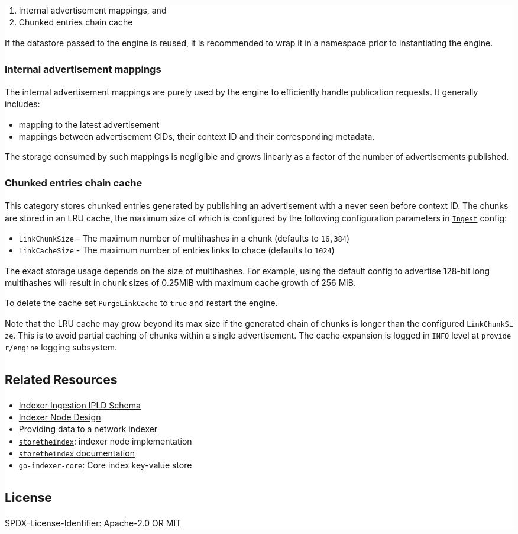 1. Internal advertisement mappings, and
2. Chunked entries chain cache

If the datastore passed to the engine is reused, it is recommended to wrap it in a namespace prior
to instantiating the engine.

### Internal advertisement mappings

The internal advertisement mappings are purely used by the engine to efficiently handle publication
requests. It generally includes:

- mapping to the latest advertisement
- mappings between advertisement CIDs, their context ID and their corresponding metadata.

The storage consumed by such mappings is negligible and grows linearly as a factor of the number of
advertisements published.

### Chunked entries chain cache

This category stores chunked entries generated by publishing an advertisement with a never seen
before context ID. The chunks are stored in an LRU cache, the maximum size of which is configured by
the following configuration parameters
in [`Ingest`](https://pkg.go.dev/github.com/ipni/index-provider@v0.2.6/config#Ingest)
config:

- `LinkChunkSize` - The maximum number of multihashes in a chunk (defaults to `16,384`)
- `LinkCacheSize` - The maximum number of entries links to chace (defaults to `1024`)

The exact storage usage depends on the size of multihashes. For example, using the default config to
advertise 128-bit long multihashes will result in chunk sizes of 0.25MiB with maximum cache growth
of 256 MiB.

To delete the cache set `PurgeLinkCache` to `true` and restart the engine.

Note that the LRU cache may grow beyond its max size if the generated chain of chunks is longer than
the configured `LinkChunkSize`. This is to avoid partial caching of chunks within a single
advertisement. The cache expansion is logged in `INFO` level at `provider/engine` logging subsystem.

## Related Resources

* [Indexer Ingestion IPLD Schema](https://github.com/ipni/go-libipni/blob/main/ingest/schema/schema.ipldsch)
* [Indexer Node Design](https://www.notion.so/protocollabs/Indexer-Node-Design-4fb94471b6be4352b6849dc9b9527825)
* [Providing data to a network indexer](https://github.com/ipni/storetheindex/blob/main/doc/ingest.md)
* [`storetheindex`](https://github.com/ipni/storetheindex): indexer node implementation
* [`storetheindex` documentation](https://github.com/ipni/storetheindex/blob/main/doc/)
* [`go-indexer-core`](https://github.com/filecoin-project/go-indexer-core): Core index key-value store

## License

[SPDX-License-Identifier: Apache-2.0 OR MIT](LICENSE.md)
